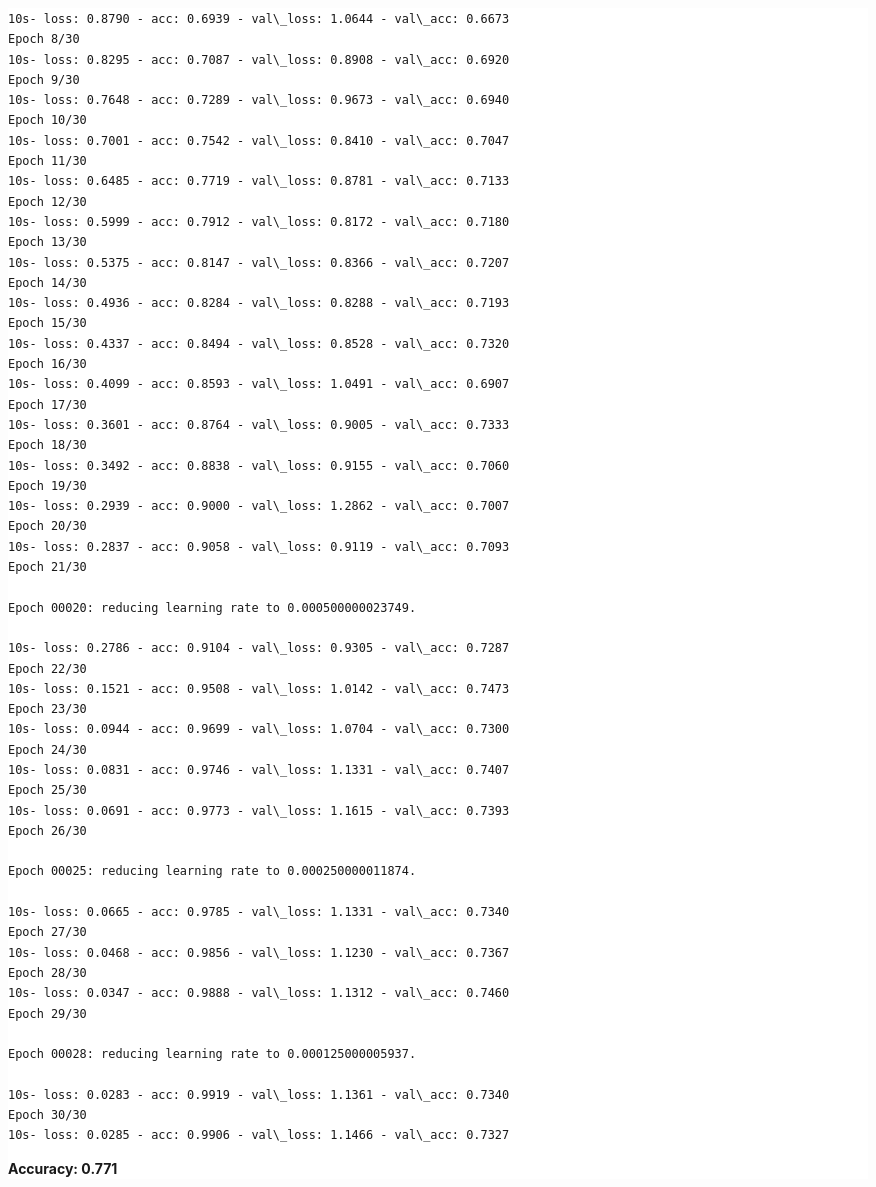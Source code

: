 ```
10s- loss: 0.8790 - acc: 0.6939 - val\_loss: 1.0644 - val\_acc: 0.6673  
Epoch 8/30  
10s- loss: 0.8295 - acc: 0.7087 - val\_loss: 0.8908 - val\_acc: 0.6920  
Epoch 9/30  
10s- loss: 0.7648 - acc: 0.7289 - val\_loss: 0.9673 - val\_acc: 0.6940  
Epoch 10/30  
10s- loss: 0.7001 - acc: 0.7542 - val\_loss: 0.8410 - val\_acc: 0.7047  
Epoch 11/30  
10s- loss: 0.6485 - acc: 0.7719 - val\_loss: 0.8781 - val\_acc: 0.7133  
Epoch 12/30  
10s- loss: 0.5999 - acc: 0.7912 - val\_loss: 0.8172 - val\_acc: 0.7180  
Epoch 13/30  
10s- loss: 0.5375 - acc: 0.8147 - val\_loss: 0.8366 - val\_acc: 0.7207  
Epoch 14/30  
10s- loss: 0.4936 - acc: 0.8284 - val\_loss: 0.8288 - val\_acc: 0.7193  
Epoch 15/30  
10s- loss: 0.4337 - acc: 0.8494 - val\_loss: 0.8528 - val\_acc: 0.7320  
Epoch 16/30  
10s- loss: 0.4099 - acc: 0.8593 - val\_loss: 1.0491 - val\_acc: 0.6907  
Epoch 17/30  
10s- loss: 0.3601 - acc: 0.8764 - val\_loss: 0.9005 - val\_acc: 0.7333  
Epoch 18/30  
10s- loss: 0.3492 - acc: 0.8838 - val\_loss: 0.9155 - val\_acc: 0.7060  
Epoch 19/30  
10s- loss: 0.2939 - acc: 0.9000 - val\_loss: 1.2862 - val\_acc: 0.7007  
Epoch 20/30  
10s- loss: 0.2837 - acc: 0.9058 - val\_loss: 0.9119 - val\_acc: 0.7093  
Epoch 21/30

Epoch 00020: reducing learning rate to 0.000500000023749.

10s- loss: 0.2786 - acc: 0.9104 - val\_loss: 0.9305 - val\_acc: 0.7287  
Epoch 22/30  
10s- loss: 0.1521 - acc: 0.9508 - val\_loss: 1.0142 - val\_acc: 0.7473  
Epoch 23/30  
10s- loss: 0.0944 - acc: 0.9699 - val\_loss: 1.0704 - val\_acc: 0.7300  
Epoch 24/30  
10s- loss: 0.0831 - acc: 0.9746 - val\_loss: 1.1331 - val\_acc: 0.7407  
Epoch 25/30  
10s- loss: 0.0691 - acc: 0.9773 - val\_loss: 1.1615 - val\_acc: 0.7393  
Epoch 26/30

Epoch 00025: reducing learning rate to 0.000250000011874.

10s- loss: 0.0665 - acc: 0.9785 - val\_loss: 1.1331 - val\_acc: 0.7340  
Epoch 27/30  
10s- loss: 0.0468 - acc: 0.9856 - val\_loss: 1.1230 - val\_acc: 0.7367  
Epoch 28/30  
10s- loss: 0.0347 - acc: 0.9888 - val\_loss: 1.1312 - val\_acc: 0.7460  
Epoch 29/30

Epoch 00028: reducing learning rate to 0.000125000005937.

10s- loss: 0.0283 - acc: 0.9919 - val\_loss: 1.1361 - val\_acc: 0.7340  
Epoch 30/30  
10s- loss: 0.0285 - acc: 0.9906 - val\_loss: 1.1466 - val\_acc: 0.7327
```
**Accuracy: 0.771**  

